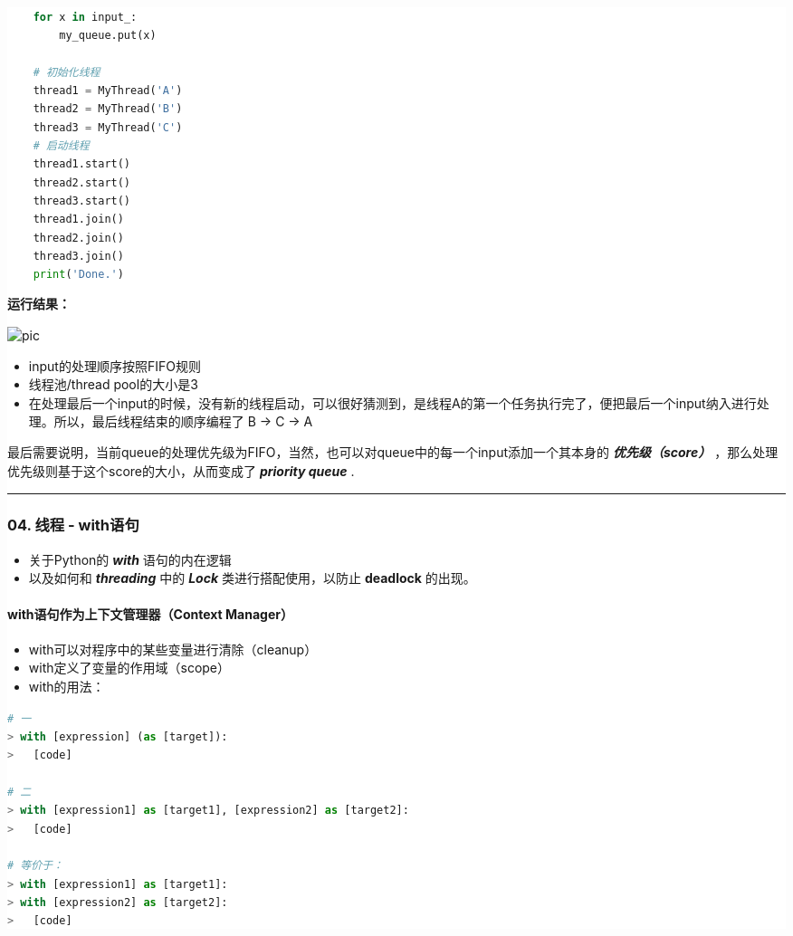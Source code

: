 ```py
    for x in input_:
        my_queue.put(x)

    # 初始化线程
    thread1 = MyThread('A')
    thread2 = MyThread('B')
    thread3 = MyThread('C')
    # 启动线程
    thread1.start()
    thread2.start()
    thread3.start()
    thread1.join()
    thread2.join()
    thread3.join()
    print('Done.')
```

**运行结果：**

![pic](https://pic2.zhimg.com/v2-561fd281b73959aa483b207478e98129_b.jpg)

- input的处理顺序按照FIFO规则
- 线程池/thread pool的大小是3
- 在处理最后一个input的时候，没有新的线程启动，可以很好猜测到，是线程A的第一个任务执行完了，便把最后一个input纳入进行处理。所以，最后线程结束的顺序编程了 B -> C -> A

最后需要说明，当前queue的处理优先级为FIFO，当然，也可以对queue中的每一个input添加一个其本身的 **_优先级（score）_** ，那么处理优先级则基于这个score的大小，从而变成了 **_priority queue_** .

---

### 04. 线程 - with语句

- 关于Python的 **_with_** 语句的内在逻辑
- 以及如何和 **_threading_** 中的 **_Lock_** 类进行搭配使用，以防止 **deadlock** 的出现。

#### with语句作为上下文管理器（Context Manager）

- with可以对程序中的某些变量进行清除（cleanup）
- with定义了变量的作用域（scope）
- with的用法：

```py
# 一
> with [expression] (as [target]):
>   [code]

# 二
> with [expression1] as [target1], [expression2] as [target2]:
>   [code]

# 等价于：
> with [expression1] as [target1]:
> with [expression2] as [target2]:
>   [code]
```
